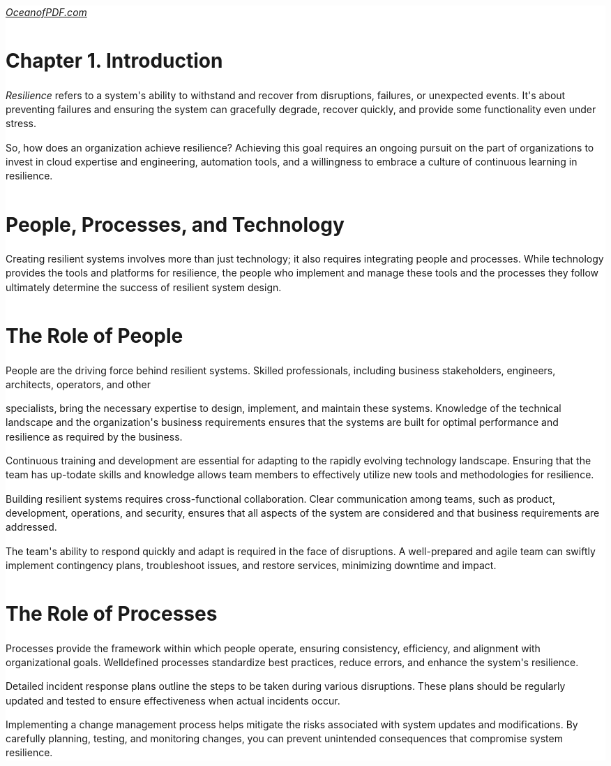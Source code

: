 *[OceanofPDF.com](https://oceanofpdf.com/)*

# <span id="page-20-0"></span>Chapter 1. Introduction

<span id="page-20-1"></span>*Resilience* refers to a system's ability to withstand and recover from disruptions, failures, or unexpected events. It's about preventing failures and ensuring the system can gracefully degrade, recover quickly, and provide some functionality even under stress.

So, how does an organization achieve resilience? Achieving this goal requires an ongoing pursuit on the part of organizations to invest in cloud expertise and engineering, automation tools, and a willingness to embrace a culture of continuous learning in resilience.

# People, Processes, and Technology

Creating resilient systems involves more than just technology; it also requires integrating people and processes. While technology provides the tools and platforms for resilience, the people who implement and manage these tools and the processes they follow ultimately determine the success of resilient system design.

# **The Role of People**

<span id="page-20-2"></span>People are the driving force behind resilient systems. Skilled professionals, including business stakeholders, engineers, architects, operators, and other

specialists, bring the necessary expertise to design, implement, and maintain these systems. Knowledge of the technical landscape and the organization's business requirements ensures that the systems are built for optimal performance and resilience as required by the business.

Continuous training and development are essential for adapting to the rapidly evolving technology landscape. Ensuring that the team has up-todate skills and knowledge allows team members to effectively utilize new tools and methodologies for resilience.

<span id="page-21-0"></span>Building resilient systems requires cross-functional collaboration. Clear communication among teams, such as product, development, operations, and security, ensures that all aspects of the system are considered and that business requirements are addressed.

<span id="page-21-1"></span>The team's ability to respond quickly and adapt is required in the face of disruptions. A well-prepared and agile team can swiftly implement contingency plans, troubleshoot issues, and restore services, minimizing downtime and impact.

# **The Role of Processes**

<span id="page-21-2"></span>Processes provide the framework within which people operate, ensuring consistency, efficiency, and alignment with organizational goals. Welldefined processes standardize best practices, reduce errors, and enhance the system's resilience.

<span id="page-22-1"></span>Detailed incident response plans outline the steps to be taken during various disruptions. These plans should be regularly updated and tested to ensure effectiveness when actual incidents occur.

<span id="page-22-0"></span>Implementing a change management process helps mitigate the risks associated with system updates and modifications. By carefully planning, testing, and monitoring changes, you can prevent unintended consequences that compromise system resilience.
